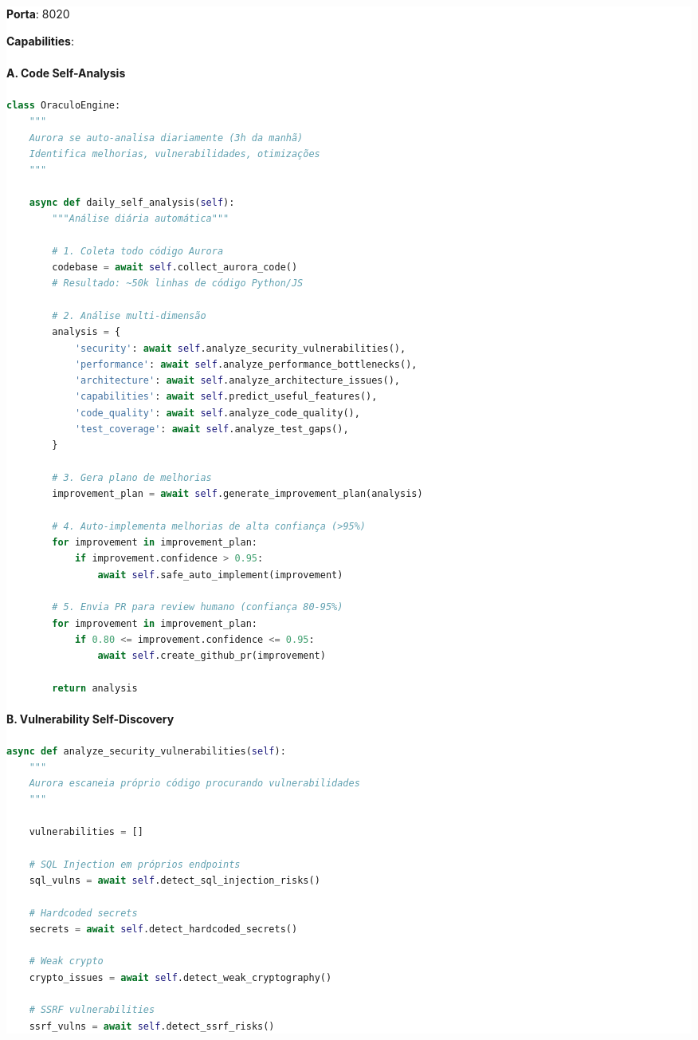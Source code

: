 **Porta**: 8020

**Capabilities**:

#### **A. Code Self-Analysis**
```python
class OraculoEngine:
    """
    Aurora se auto-analisa diariamente (3h da manhã)
    Identifica melhorias, vulnerabilidades, otimizações
    """

    async def daily_self_analysis(self):
        """Análise diária automática"""

        # 1. Coleta todo código Aurora
        codebase = await self.collect_aurora_code()
        # Resultado: ~50k linhas de código Python/JS

        # 2. Análise multi-dimensão
        analysis = {
            'security': await self.analyze_security_vulnerabilities(),
            'performance': await self.analyze_performance_bottlenecks(),
            'architecture': await self.analyze_architecture_issues(),
            'capabilities': await self.predict_useful_features(),
            'code_quality': await self.analyze_code_quality(),
            'test_coverage': await self.analyze_test_gaps(),
        }

        # 3. Gera plano de melhorias
        improvement_plan = await self.generate_improvement_plan(analysis)

        # 4. Auto-implementa melhorias de alta confiança (>95%)
        for improvement in improvement_plan:
            if improvement.confidence > 0.95:
                await self.safe_auto_implement(improvement)

        # 5. Envia PR para review humano (confiança 80-95%)
        for improvement in improvement_plan:
            if 0.80 <= improvement.confidence <= 0.95:
                await self.create_github_pr(improvement)

        return analysis
```

#### **B. Vulnerability Self-Discovery**
```python
async def analyze_security_vulnerabilities(self):
    """
    Aurora escaneia próprio código procurando vulnerabilidades
    """

    vulnerabilities = []

    # SQL Injection em próprios endpoints
    sql_vulns = await self.detect_sql_injection_risks()

    # Hardcoded secrets
    secrets = await self.detect_hardcoded_secrets()

    # Weak crypto
    crypto_issues = await self.detect_weak_cryptography()

    # SSRF vulnerabilities
    ssrf_vulns = await self.detect_ssrf_risks()
```